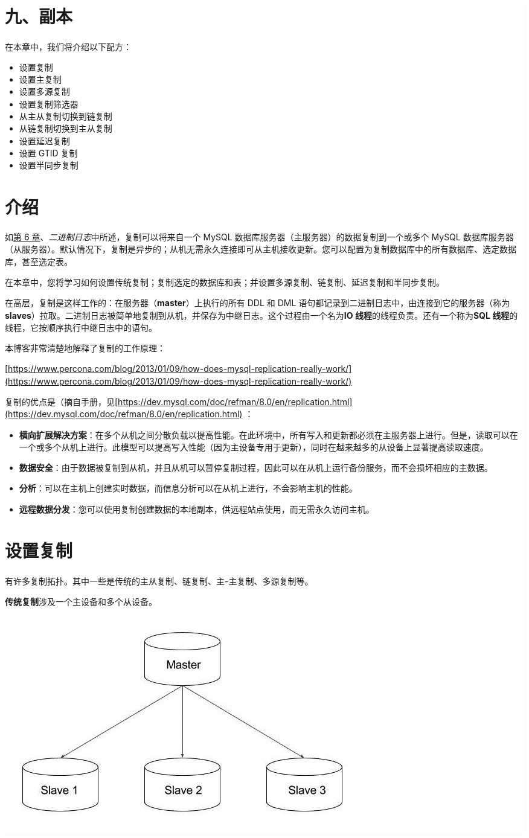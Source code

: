 # 九、副本

在本章中，我们将介绍以下配方：

*   设置复制
*   设置主复制
*   设置多源复制
*   设置复制筛选器
*   从主从复制切换到链复制
*   从链复制切换到主从复制
*   设置延迟复制
*   设置 GTID 复制
*   设置半同步复制

# 介绍

如[第 6 章](06.html#6KLDE0-faa69fe6f4c04957afca3568dcd9cd83)、*二进制日志*中所述，复制可以将来自一个 MySQL 数据库服务器（主服务器）的数据复制到一个或多个 MySQL 数据库服务器（从服务器）。默认情况下，复制是异步的；从机无需永久连接即可从主机接收更新。您可以配置为复制数据库中的所有数据库、选定数据库，甚至选定表。

在本章中，您将学习如何设置传统复制；复制选定的数据库和表；并设置多源复制、链复制、延迟复制和半同步复制。

在高层，复制是这样工作的：在服务器（**master**）上执行的所有 DDL 和 DML 语句都记录到二进制日志中，由连接到它的服务器（称为**slaves**）拉取。二进制日志被简单地复制到从机，并保存为中继日志。这个过程由一个名为**IO 线程**的线程负责。还有一个称为**SQL 线程**的线程，它按顺序执行中继日志中的语句。

本博客非常清楚地解释了复制的工作原理：

[https://www.percona.com/blog/2013/01/09/how-does-mysql-replication-really-work/](https://www.percona.com/blog/2013/01/09/how-does-mysql-replication-really-work/)

复制的优点是（摘自手册，见[https://dev.mysql.com/doc/refman/8.0/en/replication.html](https://dev.mysql.com/doc/refman/8.0/en/replication.html) ：

*   **横向扩展解决方案**：在多个从机之间分散负载以提高性能。在此环境中，所有写入和更新都必须在主服务器上进行。但是，读取可以在一个或多个从机上进行。此模型可以提高写入性能（因为主设备专用于更新），同时在越来越多的从设备上显著提高读取速度。

*   **数据安全**：由于数据被复制到从机，并且从机可以暂停复制过程，因此可以在从机上运行备份服务，而不会损坏相应的主数据。

*   **分析**：可以在主机上创建实时数据，而信息分析可以在从机上进行，不会影响主机的性能。

*   **远程数据分发**：您可以使用复制创建数据的本地副本，供远程站点使用，而无需永久访问主机。

# 设置复制

有许多复制拓扑。其中一些是传统的主从复制、链复制、主-主复制、多源复制等。

**传统复制**涉及一个主设备和多个从设备。

![](img/00005.jpeg)
